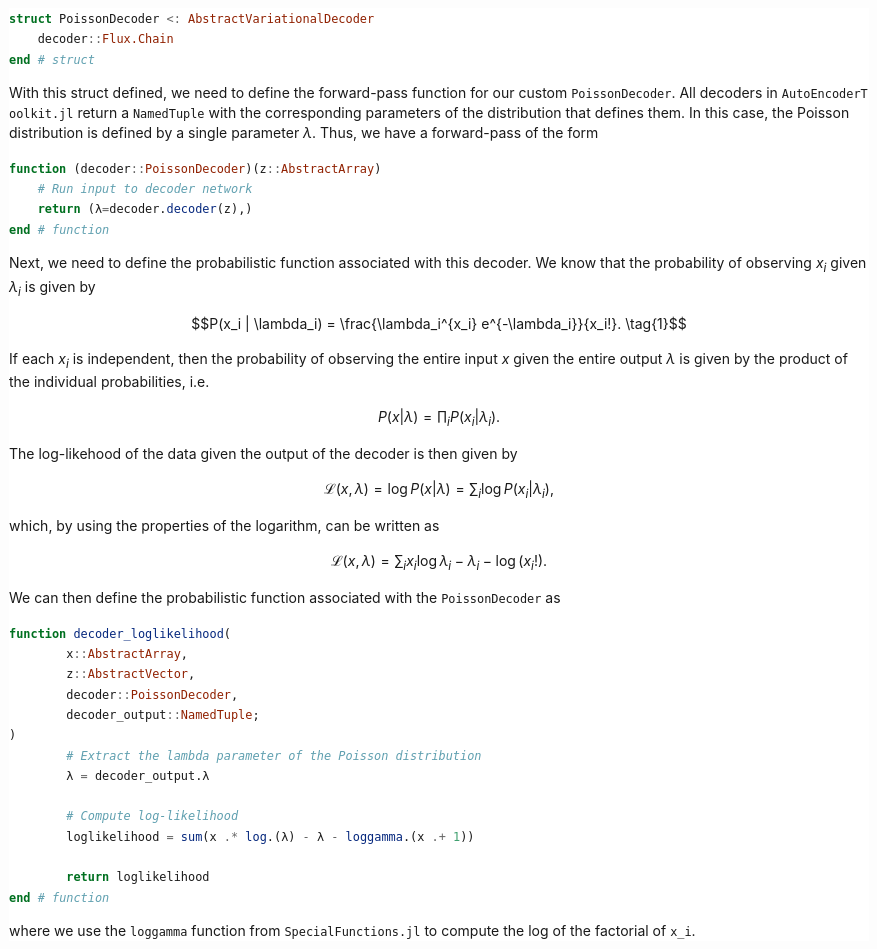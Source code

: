 ```julia
struct PoissonDecoder <: AbstractVariationalDecoder
    decoder::Flux.Chain
end # struct
```

With this struct defined, we need to define the forward-pass function for our
custom `PoissonDecoder`. All decoders in `AutoEncoderToolkit.jl` return a `NamedTuple`
with the corresponding parameters of the distribution that defines them. In this
case, the Poisson distribution is defined by a single parameter $\lambda$. Thus,
we have a forward-pass of the form
```julia
function (decoder::PoissonDecoder)(z::AbstractArray)
    # Run input to decoder network
    return (λ=decoder.decoder(z),)
end # function
```

Next, we need to define the probabilistic function associated with this decoder.
We know that the probability of observing $x_i$ given $\lambda_i$ is given by
```math
P(x_i | \lambda_i) = \frac{\lambda_i^{x_i} e^{-\lambda_i}}{x_i!}.
\tag{1}
```

If each $x_i$ is independent, then the probability of observing the entire input
$x$ given the entire output $\lambda$ is given by the product of the individual
probabilities, i.e.
```math
P(x | \lambda) = \prod_i P(x_i | \lambda_i).
\tag{2}
```

The log-likehood of the data given the output of the decoder is then given by
```math
\mathcal{L}(x, \lambda) = \log P(x | \lambda) = \sum_i \log P(x_i | \lambda_i),
\tag{3}
```
which, by using the properties of the logarithm, can be written as
```math
\mathcal{L}(x, \lambda) = \sum_i x_i \log \lambda_i - \lambda_i - \log(x_i!).
\tag{4}
```

We can then define the probabilistic function associated with the
`PoissonDecoder` as

```julia
function decoder_loglikelihood(
        x::AbstractArray,
        z::AbstractVector,
        decoder::PoissonDecoder,
        decoder_output::NamedTuple;
)
        # Extract the lambda parameter of the Poisson distribution
        λ = decoder_output.λ

        # Compute log-likelihood
        loglikelihood = sum(x .* log.(λ) - λ - loggamma.(x .+ 1))

        return loglikelihood
end # function
```
where we use the `loggamma` function from `SpecialFunctions.jl` to compute the
log of the factorial of `x_i`.
